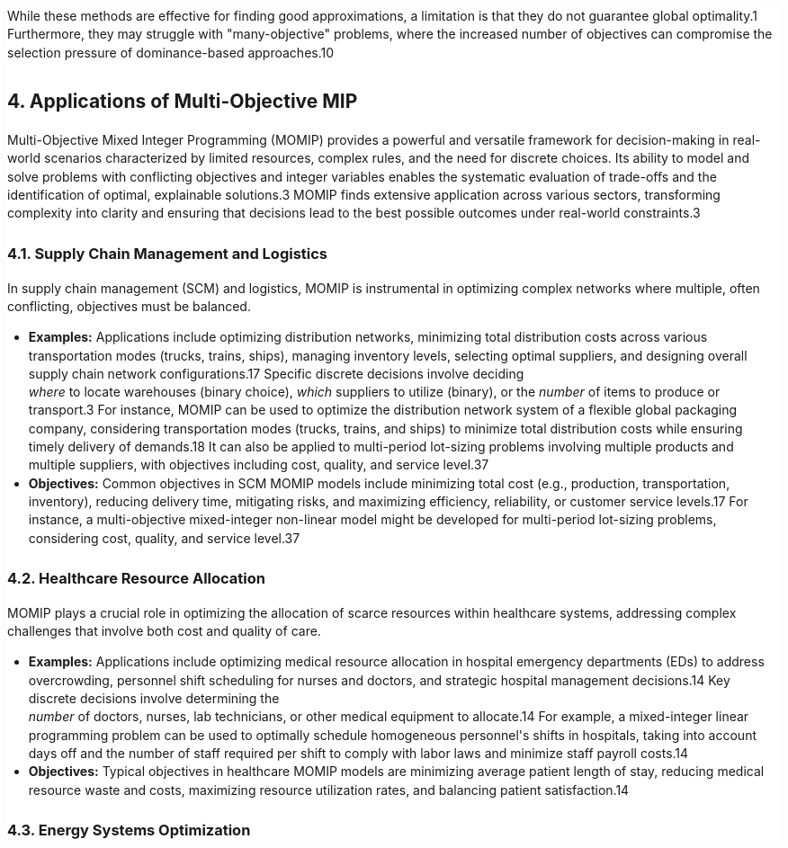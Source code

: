While these methods are effective for finding good approximations, a limitation is that they do not guarantee global optimality.1 Furthermore, they may struggle with "many-objective" problems, where the increased number of objectives can compromise the selection pressure of dominance-based approaches.10

## **4\. Applications of Multi-Objective MIP**

Multi-Objective Mixed Integer Programming (MOMIP) provides a powerful and versatile framework for decision-making in real-world scenarios characterized by limited resources, complex rules, and the need for discrete choices. Its ability to model and solve problems with conflicting objectives and integer variables enables the systematic evaluation of trade-offs and the identification of optimal, explainable solutions.3 MOMIP finds extensive application across various sectors, transforming complexity into clarity and ensuring that decisions lead to the best possible outcomes under real-world constraints.3

### **4.1. Supply Chain Management and Logistics**

In supply chain management (SCM) and logistics, MOMIP is instrumental in optimizing complex networks where multiple, often conflicting, objectives must be balanced.

* **Examples:** Applications include optimizing distribution networks, minimizing total distribution costs across various transportation modes (trucks, trains, ships), managing inventory levels, selecting optimal suppliers, and designing overall supply chain network configurations.17 Specific discrete decisions involve deciding  
  *where* to locate warehouses (binary choice), *which* suppliers to utilize (binary), or the *number* of items to produce or transport.3 For instance, MOMIP can be used to optimize the distribution network system of a flexible global packaging company, considering transportation modes (trucks, trains, and ships) to minimize total distribution costs while ensuring timely delivery of demands.18 It can also be applied to multi-period lot-sizing problems involving multiple products and multiple suppliers, with objectives including cost, quality, and service level.37  
* **Objectives:** Common objectives in SCM MOMIP models include minimizing total cost (e.g., production, transportation, inventory), reducing delivery time, mitigating risks, and maximizing efficiency, reliability, or customer service levels.17 For instance, a multi-objective mixed-integer non-linear model might be developed for multi-period lot-sizing problems, considering cost, quality, and service level.37

### **4.2. Healthcare Resource Allocation**

MOMIP plays a crucial role in optimizing the allocation of scarce resources within healthcare systems, addressing complex challenges that involve both cost and quality of care.

* **Examples:** Applications include optimizing medical resource allocation in hospital emergency departments (EDs) to address overcrowding, personnel shift scheduling for nurses and doctors, and strategic hospital management decisions.14 Key discrete decisions involve determining the  
  *number* of doctors, nurses, lab technicians, or other medical equipment to allocate.14 For example, a mixed-integer linear programming problem can be used to optimally schedule homogeneous personnel's shifts in hospitals, taking into account days off and the number of staff required per shift to comply with labor laws and minimize staff payroll costs.14  
* **Objectives:** Typical objectives in healthcare MOMIP models are minimizing average patient length of stay, reducing medical resource waste and costs, maximizing resource utilization rates, and balancing patient satisfaction.14

### **4.3. Energy Systems Optimization**
